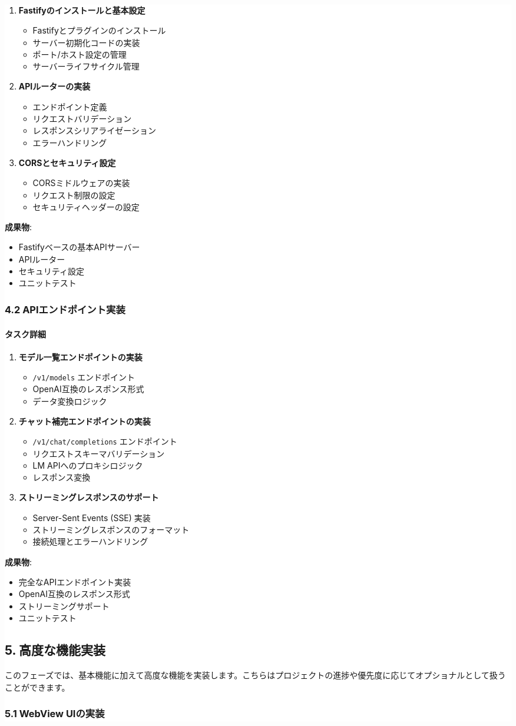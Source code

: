 1. **Fastifyのインストールと基本設定**
   - Fastifyとプラグインのインストール
   - サーバー初期化コードの実装
   - ポート/ホスト設定の管理
   - サーバーライフサイクル管理

2. **APIルーターの実装**
   - エンドポイント定義
   - リクエストバリデーション
   - レスポンスシリアライゼーション
   - エラーハンドリング

3. **CORSとセキュリティ設定**
   - CORSミドルウェアの実装
   - リクエスト制限の設定
   - セキュリティヘッダーの設定

**成果物**:
- Fastifyベースの基本APIサーバー
- APIルーター
- セキュリティ設定
- ユニットテスト

### 4.2 APIエンドポイント実装

#### タスク詳細

1. **モデル一覧エンドポイントの実装**
   - `/v1/models` エンドポイント
   - OpenAI互換のレスポンス形式
   - データ変換ロジック

2. **チャット補完エンドポイントの実装**
   - `/v1/chat/completions` エンドポイント
   - リクエストスキーマバリデーション
   - LM APIへのプロキシロジック
   - レスポンス変換

3. **ストリーミングレスポンスのサポート**
   - Server-Sent Events (SSE) 実装
   - ストリーミングレスポンスのフォーマット
   - 接続処理とエラーハンドリング

**成果物**:
- 完全なAPIエンドポイント実装
- OpenAI互換のレスポンス形式
- ストリーミングサポート
- ユニットテスト

## 5. 高度な機能実装

このフェーズでは、基本機能に加えて高度な機能を実装します。こちらはプロジェクトの進捗や優先度に応じてオプショナルとして扱うことができます。

### 5.1 WebView UIの実装
